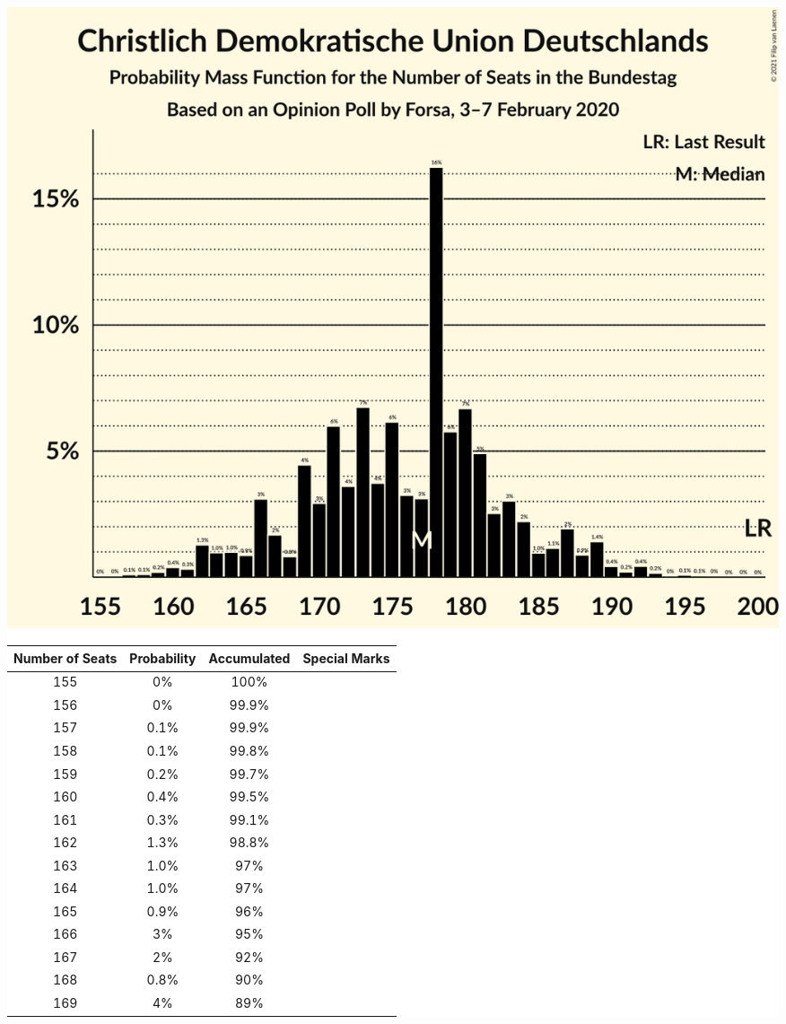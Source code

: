 ![Graph with seats probability mass function not yet produced](2020-02-07-Forsa-seats-pmf-christlichdemokratischeuniondeutschlands.png "Seats Probability Mass Function")

| Number of Seats | Probability | Accumulated | Special Marks |
|:---------------:|:-----------:|:-----------:|:-------------:|
| 155 | 0% | 100% |  |
| 156 | 0% | 99.9% |  |
| 157 | 0.1% | 99.9% |  |
| 158 | 0.1% | 99.8% |  |
| 159 | 0.2% | 99.7% |  |
| 160 | 0.4% | 99.5% |  |
| 161 | 0.3% | 99.1% |  |
| 162 | 1.3% | 98.8% |  |
| 163 | 1.0% | 97% |  |
| 164 | 1.0% | 97% |  |
| 165 | 0.9% | 96% |  |
| 166 | 3% | 95% |  |
| 167 | 2% | 92% |  |
| 168 | 0.8% | 90% |  |
| 169 | 4% | 89% |  |